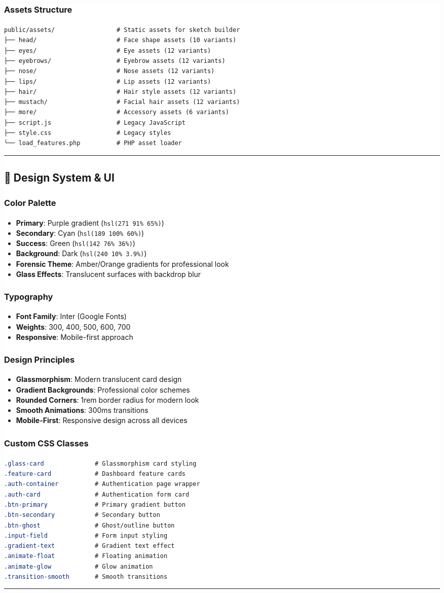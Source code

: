 ### Assets Structure
```
public/assets/                 # Static assets for sketch builder
├── head/                      # Face shape assets (10 variants)
├── eyes/                      # Eye assets (12 variants)
├── eyebrows/                  # Eyebrow assets (12 variants)
├── nose/                      # Nose assets (12 variants)
├── lips/                      # Lip assets (12 variants)
├── hair/                      # Hair style assets (12 variants)
├── mustach/                   # Facial hair assets (12 variants)
├── more/                      # Accessory assets (6 variants)
├── script.js                  # Legacy JavaScript
├── style.css                  # Legacy styles
└── load_features.php          # PHP asset loader
```

---

## 🎨 Design System & UI

### Color Palette
- **Primary**: Purple gradient (`hsl(271 91% 65%)`)
- **Secondary**: Cyan (`hsl(189 100% 60%)`)
- **Success**: Green (`hsl(142 76% 36%)`)
- **Background**: Dark (`hsl(240 10% 3.9%)`)
- **Forensic Theme**: Amber/Orange gradients for professional look
- **Glass Effects**: Translucent surfaces with backdrop blur

### Typography
- **Font Family**: Inter (Google Fonts)
- **Weights**: 300, 400, 500, 600, 700
- **Responsive**: Mobile-first approach

### Design Principles
- **Glassmorphism**: Modern translucent card design
- **Gradient Backgrounds**: Professional color schemes
- **Rounded Corners**: 1rem border radius for modern look
- **Smooth Animations**: 300ms transitions
- **Mobile-First**: Responsive design across all devices

### Custom CSS Classes
```css
.glass-card              # Glassmorphism card styling
.feature-card            # Dashboard feature cards
.auth-container          # Authentication page wrapper
.auth-card               # Authentication form card
.btn-primary             # Primary gradient button
.btn-secondary           # Secondary button
.btn-ghost               # Ghost/outline button
.input-field             # Form input styling
.gradient-text           # Gradient text effect
.animate-float           # Floating animation
.animate-glow            # Glow animation
.transition-smooth       # Smooth transitions
```

---